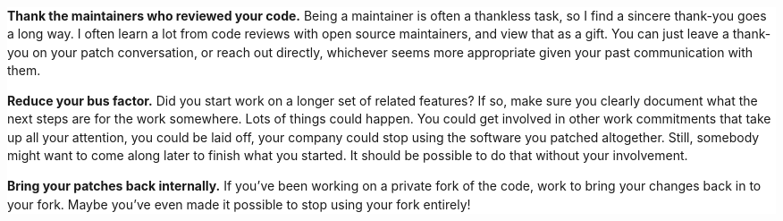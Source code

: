 **Thank the maintainers who reviewed your code.** Being a maintainer is often a thankless task, so I find a sincere thank-you goes a long way. I often learn a lot from code reviews with open source maintainers, and view that as a gift. You can just leave a thank-you on your patch conversation, or reach out directly, whichever seems more appropriate given your past communication with them.

**Reduce your bus factor.** Did you start work on a longer set of related features? If so, make sure you clearly document what the next steps are for the work somewhere. Lots of things could happen. You could get involved in other work commitments that take up all your attention, you could be laid off, your company could stop using the software you patched altogether. Still, somebody might want to come along later to finish what you started. It should be possible to do that without your involvement.

**Bring your patches back internally.** If you’ve been working on a private fork of the code, work to bring your changes back in to your fork. Maybe you’ve even made it possible to stop using your fork entirely!

